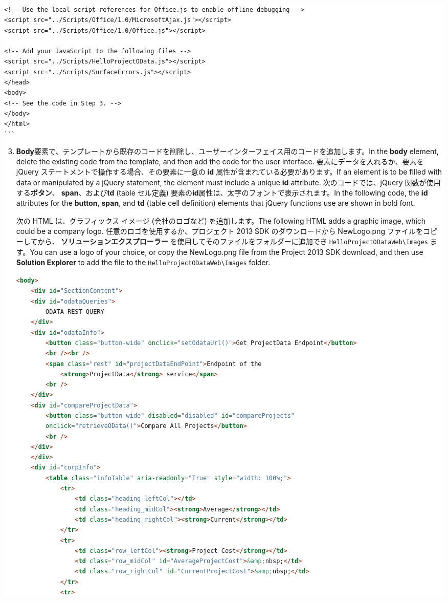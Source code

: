     <!-- Use the local script references for Office.js to enable offline debugging -->
    <script src="../Scripts/Office/1.0/MicrosoftAjax.js"></script>
    <script src="../Scripts/Office/1.0/Office.js"></script>

    <!-- Add your JavaScript to the following files -->
    <script src="../Scripts/HelloProjectOData.js"></script>
    <script src="../Scripts/SurfaceErrors.js"></script>
    </head>
    <body>
    <!-- See the code in Step 3. -->
    </body>
    </html>
    ```

3. <span data-ttu-id="9aa09-211">**Body**要素で、テンプレートから既存のコードを削除し、ユーザーインターフェイス用のコードを追加します。</span><span class="sxs-lookup"><span data-stu-id="9aa09-211">In the **body** element, delete the existing code from the template, and then add the code for the user interface.</span></span> <span data-ttu-id="9aa09-212">要素にデータを入れるか、要素を jQuery ステートメントで操作する場合、その要素に一意の **id** 属性が含まれている必要があります。</span><span class="sxs-lookup"><span data-stu-id="9aa09-212">If an element is to be filled with data or manipulated by a jQuery statement, the element must include a unique **id** attribute.</span></span> <span data-ttu-id="9aa09-213">次のコードでは、jQuery 関数が使用する**ボタン**、 **span**、および**td** (table セル定義) 要素の**id**属性は、太字のフォントで表示されます。</span><span class="sxs-lookup"><span data-stu-id="9aa09-213">In the following code, the **id** attributes for the **button**, **span**, and **td** (table cell definition) elements that jQuery functions use are shown in bold font.</span></span>

   <span data-ttu-id="9aa09-214">次の HTML は、グラフィックス イメージ (会社のロゴなど) を追加します。</span><span class="sxs-lookup"><span data-stu-id="9aa09-214">The following HTML adds a graphic image, which could be a company logo.</span></span> <span data-ttu-id="9aa09-215">任意のロゴを使用するか、プロジェクト 2013 SDK のダウンロードから NewLogo.png ファイルをコピーしてから、 **ソリューションエクスプローラー** を使用してそのファイルをフォルダーに追加でき `HelloProjectODataWeb\Images` ます。</span><span class="sxs-lookup"><span data-stu-id="9aa09-215">You can use a logo of your choice, or copy the NewLogo.png file from the Project 2013 SDK download, and then use **Solution Explorer** to add the file to the `HelloProjectODataWeb\Images` folder.</span></span>

    ```HTML
    <body>
        <div id="SectionContent">
        <div id="odataQueries">
            ODATA REST QUERY
        </div>
        <div id="odataInfo">
            <button class="button-wide" onclick="setOdataUrl()">Get ProjectData Endpoint</button>
            <br /><br />
            <span class="rest" id="projectDataEndPoint">Endpoint of the 
                <strong>ProjectData</strong> service</span>
            <br />
        </div>
        <div id="compareProjectData">
            <button class="button-wide" disabled="disabled" id="compareProjects"
            onclick="retrieveOData()">Compare All Projects</button>
            <br />
        </div>
        </div>
        <div id="corpInfo">
            <table class="infoTable" aria-readonly="True" style="width: 100%;">
                <tr>
                    <td class="heading_leftCol"></td>
                    <td class="heading_midCol"><strong>Average</strong></td>
                    <td class="heading_rightCol"><strong>Current</strong></td>
                </tr>
                <tr>
                    <td class="row_leftCol"><strong>Project Cost</strong></td>
                    <td class="row_midCol" id="AverageProjectCost">&amp;nbsp;</td>
                    <td class="row_rightCol" id="CurrentProjectCost">&amp;nbsp;</td>
                </tr>
                <tr>